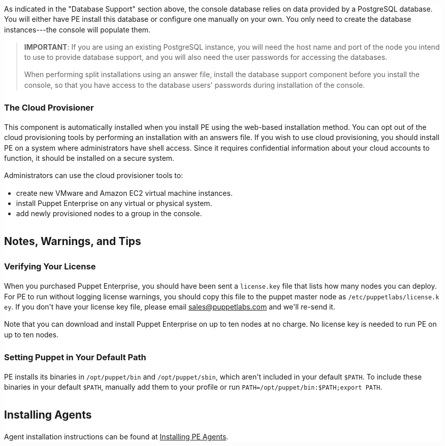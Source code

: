 As indicated in the "Database Support" section above, the console database relies on data provided by a PostgreSQL database. You will either have PE install this database or configure one manually on your own. You only need to create the database instances---the console will populate them.

>**IMPORTANT**: If you are using an existing PostgreSQL instance, you will need the host name and port of the node you intend to use to provide database support, and you will also need the user passwords for accessing the databases. 
>
>When performing split installations using an answer file, install the database support component before you install the console, so that you have access to the database users' passwords during installation of the console.
  
### The Cloud Provisioner

This component is automatically installed when you install PE using the web-based installation method. You can opt out of the cloud provisioning tools by performing an installation with an answers file. If you wish to use cloud provisioning, you should install PE on a system where administrators have shell access. Since it requires confidential information about your cloud accounts to function, it should be installed on a secure system. 

Administrators can use the cloud provisioner tools to:

* create new VMware and Amazon EC2 virtual machine instances.
* install Puppet Enterprise on any virtual or physical system.
* add newly provisioned nodes to a group in the console.

Notes, Warnings, and Tips
---------

### Verifying Your License

When you purchased Puppet Enterprise, you should have been sent a `license.key` file that lists how many nodes you can deploy. For PE to run without logging license warnings, you should copy this file to the puppet master node as `/etc/puppetlabs/license.key`. If you don't have your license key file, please email <sales@puppetlabs.com> and we'll re-send it.

Note that you can download and install Puppet Enterprise on up to ten nodes at no charge. No license key is needed to run PE on up to ten nodes. 

### Setting Puppet in Your Default Path

PE installs its binaries in `/opt/puppet/bin` and `/opt/puppet/sbin`, which aren't included in your default `$PATH`. To include these binaries in your default `$PATH`, manually add them to your profile or run `PATH=/opt/puppet/bin:$PATH;export PATH`.

Installing Agents
-----

Agent installation instructions can be found at [Installing PE Agents](./install_agents.html).


